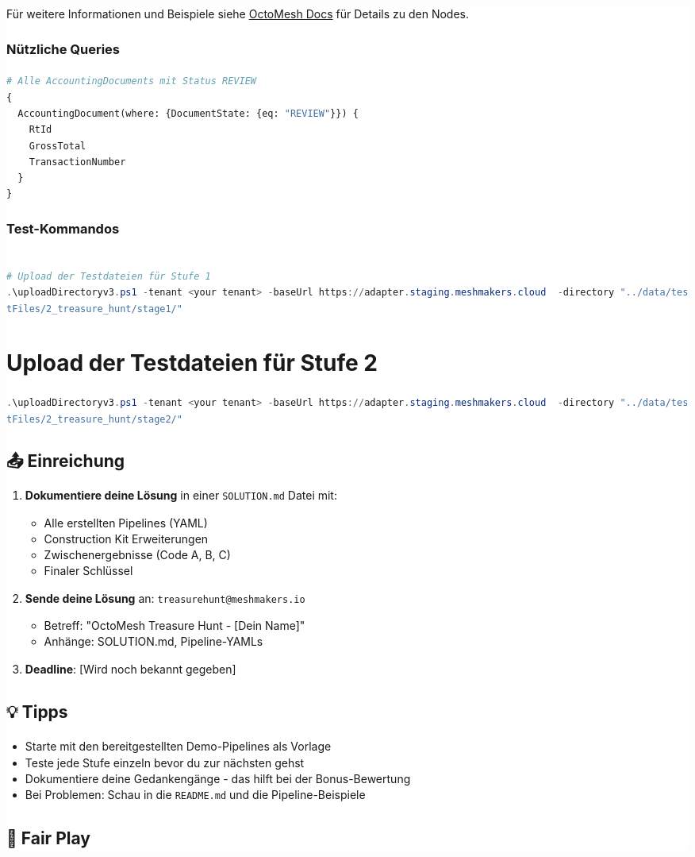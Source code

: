 Für weitere Informationen und Beispiele siehe [OctoMesh Docs](https://docs.meshmakers.cloud/docs/technologyGuide/communication/dataPipelines/nodes/transformation/math_1) für Details zu den Nodes.

### Nützliche Queries
```graphql
# Alle AccountingDocuments mit Status REVIEW
{
  AccountingDocument(where: {DocumentState: {eq: "REVIEW"}}) {
    RtId
    GrossTotal
    TransactionNumber
  }
}
```

### Test-Kommandos
```powershell

# Upload der Testdateien für Stufe 1
.\uploadDirectoryv3.ps1 -tenant <your tenant> -baseUrl https://adapter.staging.meshmakers.cloud  -directory "../data/testFiles/2_treasure_hunt/stage1/"
```

# Upload der Testdateien für Stufe 2
```powershell
.\uploadDirectoryv3.ps1 -tenant <your tenant> -baseUrl https://adapter.staging.meshmakers.cloud  -directory "../data/testFiles/2_treasure_hunt/stage2/"
``` 

## 📤 Einreichung

1. **Dokumentiere deine Lösung** in einer `SOLUTION.md` Datei mit:
   - Alle erstellten Pipelines (YAML)
   - Construction Kit Erweiterungen
   - Zwischenergebnisse (Code A, B, C)
   - Finaler Schlüssel

2. **Sende deine Lösung** an: `treasurehunt@meshmakers.io`
   - Betreff: "OctoMesh Treasure Hunt - [Dein Name]"
   - Anhänge: SOLUTION.md, Pipeline-YAMLs

3. **Deadline**: [Wird noch bekannt gegeben]

## 💡 Tipps

- Starte mit den bereitgestellten Demo-Pipelines als Vorlage
- Teste jede Stufe einzeln bevor du zur nächsten gehst
- Dokumentiere deine Gedankengänge - das hilft bei der Bonus-Bewertung
- Bei Problemen: Schau in die `README.md` und die Pipeline-Beispiele

## 🤝 Fair Play
